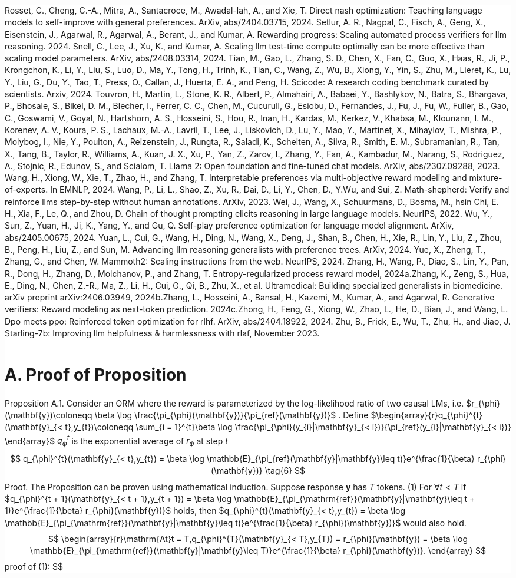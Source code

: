 Rosset, C., Cheng, C.-A., Mitra, A., Santacroce, M., Awadal-lah, A., and Xie, T. Direct nash optimization: Teaching language models to self-improve with general preferences. ArXiv, abs/2404.03715, 2024. Setlur, A. R., Nagpal, C., Fisch, A., Geng, X., Eisenstein, J., Agarwal, R., Agarwal, A., Berant, J., and Kumar, A. Rewarding progress: Scaling automated process verifiers for llm reasoning. 2024. Snell, C., Lee, J., Xu, K., and Kumar, A. Scaling llm test-time compute optimally can be more effective than scaling model parameters. ArXiv, abs/2408.03314, 2024. Tian, M., Gao, L., Zhang, S. D., Chen, X., Fan, C., Guo, X., Haas, R., Ji, P., Krongchon, K., Li, Y., Liu, S., Luo, D., Ma, Y., Tong, H., Trinh, K., Tian, C., Wang, Z., Wu, B., Xiong, Y., Yin, S., Zhu, M., Lieret, K., Lu, Y., Liu, G., Du, Y., Tao, T., Press, O., Callan, J., Huerta, E. A., and Peng, H. Scicode: A research coding benchmark curated by scientists. Arxiv, 2024. Touvron, H., Martin, L., Stone, K. R., Albert, P., Almahairi, A., Babaei, Y., Bashlykov, N., Batra, S., Bhargava, P., Bhosale, S., Bikel, D. M., Blecher, I., Ferrer, C. C., Chen, M., Cucurull, G., Esiobu, D., Fernandes, J., Fu, J., Fu, W., Fuller, B., Gao, C., Goswami, V., Goyal, N., Hartshorn, A. S., Hosseini, S., Hou, R., Inan, H., Kardas, M., Kerkez, V., Khabsa, M., Klounann, I. M., Korenev, A. V., Koura, P. S., Lachaux, M.-A., Lavril, T., Lee, J., Liskovich, D., Lu, Y., Mao, Y., Martinet, X., Mihaylov, T., Mishra, P., Molybog, I., Nie, Y., Poulton, A., Reizenstein, J., Rungta, R., Saladi, K., Schelten, A., Silva, R., Smith, E. M., Subramanian, R., Tan, X., Tang, B., Taylor, R., Williams, A., Kuan, J. X., Xu, P., Yan, Z., Zarov, I., Zhang, Y., Fan, A., Kambadur, M., Narang, S., Rodriguez, A., Stojnic, R., Edunov, S., and Scialom, T. Llama 2: Open foundation and fine-tuned chat models. ArXiv, abs/2307.09288, 2023. Wang, H., Xiong, W., Xie, T., Zhao, H., and Zhang, T. Interpretable preferences via multi-objective reward modeling and mixture-of-experts. In EMNLP, 2024. Wang, P., Li, L., Shao, Z., Xu, R., Dai, D., Li, Y., Chen, D., Y.Wu, and Sui, Z. Math-shepherd: Verify and reinforce llms step-by-step without human annotations. ArXiv, 2023. Wei, J., Wang, X., Schuurmans, D., Bosma, M., hsin Chi, E. H., Xia, F., Le, Q., and Zhou, D. Chain of thought prompting elicits reasoning in large language models. NeurIPS, 2022. Wu, Y., Sun, Z., Yuan, H., Ji, K., Yang, Y., and Gu, Q. Self-play preference optimization for language model alignment. ArXiv, abs/2405.00675, 2024.
Yuan, L., Cui, G., Wang, H., Ding, N., Wang, X., Deng, J., Shan, B., Chen, H., Xie, R., Lin, Y., Liu, Z., Zhou, B., Peng, H., Liu, Z., and Sun, M. Advancing Ilm reasoning generalists with preference trees. ArXiv, 2024. Yue, X., Zheng, T., Zhang, G., and Chen, W. Mammoth2: Scaling instructions from the web. NeurIPS, 2024. Zhang, H., Wang, P., Diao, S., Lin, Y., Pan, R., Dong, H., Zhang, D., Molchanov, P., and Zhang, T. Entropy-regularized process reward model, 2024a.Zhang, K., Zeng, S., Hua, E., Ding, N., Chen, Z.-R., Ma, Z., Li, H., Cui, G., Qi, B., Zhu, X., et al. Ultramedical: Building specialized generalists in biomedicine. arXiv preprint arXiv:2406.03949, 2024b.Zhang, L., Hosseini, A., Bansal, H., Kazemi, M., Kumar, A., and Agarwal, R. Generative verifiers: Reward modeling as next-token prediction. 2024c.Zhong, H., Feng, G., Xiong, W., Zhao, L., He, D., Bian, J., and Wang, L. Dpo meets ppo: Reinforced token optimization for rlhf. ArXiv, abs/2404.18922, 2024. Zhu, B., Frick, E., Wu, T., Zhu, H., and Jiao, J. Starling-7b: Improving llm helpfulness & harmlessness with rlaf, November 2023.
# A. Proof of Proposition
Proposition A.1. Consider an ORM where the reward is parameterized by the log-likelihood ratio of two causal LMs, i.e. $r_{\phi}(\mathbf{y})\coloneqq \beta \log \frac{\pi_{\phi}(\mathbf{y})}{\pi_{ref}(\mathbf{y})}$ . Define $\begin{array}{r}q_{\phi}^{t}(\mathbf{y}_{< t},y_{t})\coloneqq \sum_{i = 1}^{t}\beta \log \frac{\pi_{\phi}(y_{i}|\mathbf{y}_{< i})}{\pi_{ref}(y_{i}|\mathbf{y}_{< i})} \end{array}$ $q_{\phi}^{t}$ is the exponential average of $r_{\phi}$ at step $t$
$$
q_{\phi}^{t}(\mathbf{y}_{< t},y_{t}) = \beta \log \mathbb{E}_{\pi_{ref}(\mathbf{y}|\mathbf{y}\leq t)}e^{\frac{1}{\beta} r_{\phi}(\mathbf{y})} \tag{6}
$$
Proof. The Proposition can be proven using mathematical induction.
Suppose response $\mathbf{y}$ has $T$ tokens.
(1) For $\forall t< T$ if $q_{\phi}^{t + 1}(\mathbf{y}_{< t + 1},y_{t + 1}) = \beta \log \mathbb{E}_{\pi_{\mathrm{ref}}(\mathbf{y}|\mathbf{y}\leq t + 1)}e^{\frac{1}{\beta} r_{\phi}(\mathbf{y})}$ holds, then $q_{\phi}^{t}(\mathbf{y}_{< t},y_{t}) = \beta \log \mathbb{E}_{\pi_{\mathrm{ref}}(\mathbf{y}|\mathbf{y}\leq t)}e^{\frac{1}{\beta} r_{\phi}(\mathbf{y})}$ would also hold.
$$
\begin{array}{r}\mathrm{At}t = T,q_{\phi}^{T}(\mathbf{y}_{< T},y_{T}) = r_{\phi}(\mathbf{y}) = \beta \log \mathbb{E}_{\pi_{\mathrm{ref}}(\mathbf{y}|\mathbf{y}\leq T)}e^{\frac{1}{\beta} r_{\phi}(\mathbf{y})}. \end{array}
$$
proof of (1):
$$